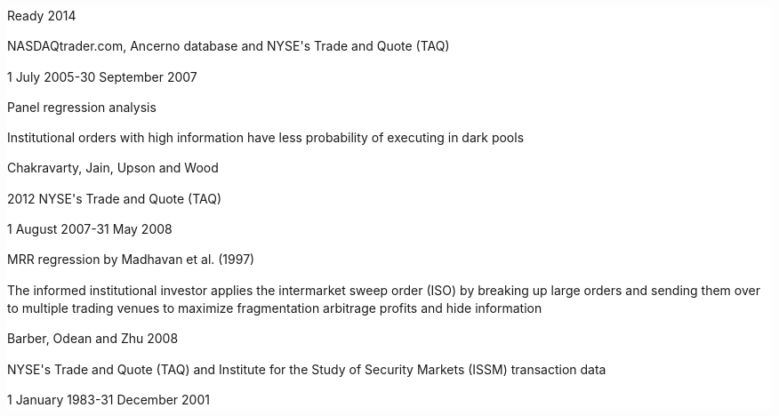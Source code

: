 Ready 
2014 

NASDAQtrader.com, 
Ancerno database and NYSE's 
Trade and Quote (TAQ) 

1 July 2005-30 
September 2007 

Panel regression 
analysis 

Institutional orders with 
high information have 
less probability of 
executing in dark pools 

Chakravarty, 
Jain, Upson 
and Wood 

2012 
NYSE's Trade and Quote 
(TAQ) 

1 August 2007-31 
May 2008 

MRR regression by 
Madhavan et al. 
(1997) 

The informed 
institutional investor 
applies the intermarket 
sweep order (ISO) by 
breaking up large orders 
and sending them over 
to multiple trading 
venues to maximize 
fragmentation arbitrage 
profits and hide 
information 

Barber, Odean 
and Zhu 
2008 

NYSE's Trade and Quote 
(TAQ) and Institute for the 
Study of Security Markets 
(ISSM) transaction data 

1 January 1983-31 
December 2001 

